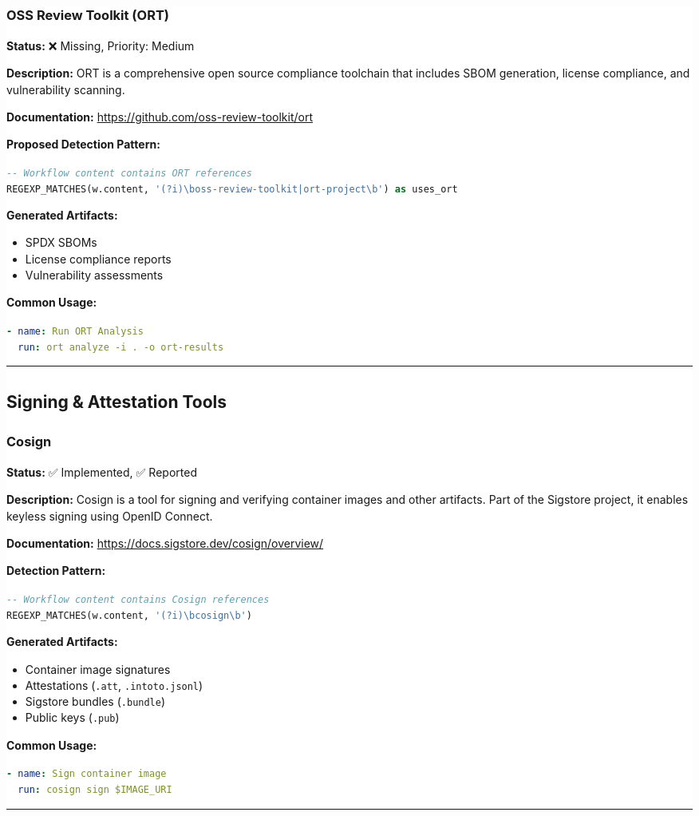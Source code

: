 
### OSS Review Toolkit (ORT)

**Status:** ❌ Missing, Priority: Medium

**Description:** ORT is a comprehensive open source compliance toolchain that includes SBOM generation, license compliance, and vulnerability scanning.

**Documentation:** https://github.com/oss-review-toolkit/ort

**Proposed Detection Pattern:**
```sql
-- Workflow content contains ORT references  
REGEXP_MATCHES(w.content, '(?i)\boss-review-toolkit|ort-project\b') as uses_ort
```

**Generated Artifacts:**
- SPDX SBOMs
- License compliance reports
- Vulnerability assessments

**Common Usage:**
```yaml
- name: Run ORT Analysis
  run: ort analyze -i . -o ort-results
```

---

## Signing & Attestation Tools

### Cosign

**Status:** ✅ Implemented, ✅ Reported

**Description:** Cosign is a tool for signing and verifying container images and other artifacts. Part of the Sigstore project, it enables keyless signing using OpenID Connect.

**Documentation:** https://docs.sigstore.dev/cosign/overview/

**Detection Pattern:**
```sql
-- Workflow content contains Cosign references
REGEXP_MATCHES(w.content, '(?i)\bcosign\b')
```

**Generated Artifacts:**
- Container image signatures
- Attestations (`.att`, `.intoto.jsonl`)
- Sigstore bundles (`.bundle`)
- Public keys (`.pub`)

**Common Usage:**
```yaml
- name: Sign container image
  run: cosign sign $IMAGE_URI
```

---